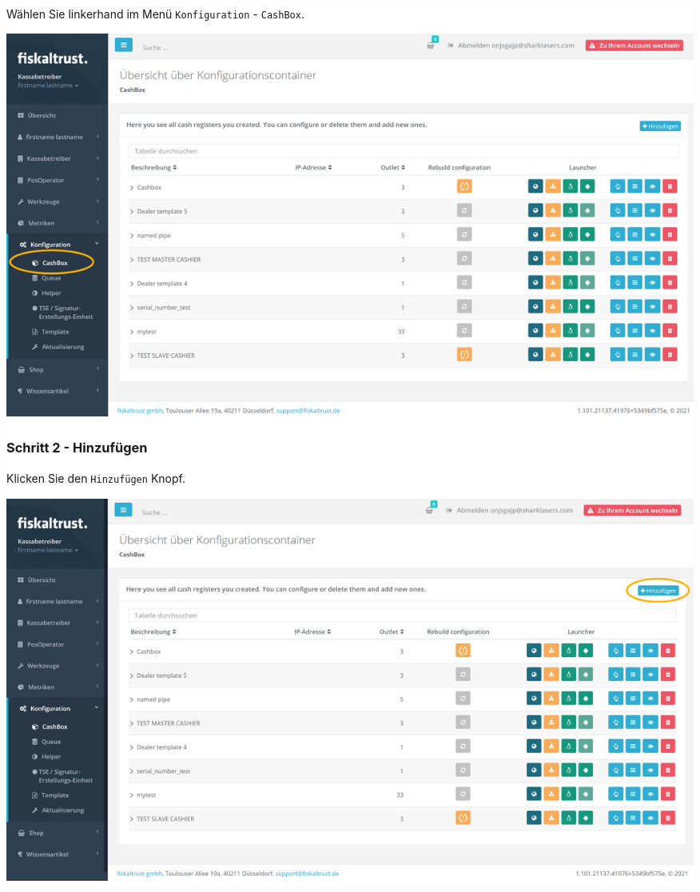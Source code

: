 Wählen Sie linkerhand im Menü `Konfiguration` - `CashBox`.

![](../images/menu-cashbox.png)



### Schritt 2 - Hinzufügen

Klicken Sie den `Hinzufügen` Knopf.

![](../images/cashbox-add.png)
